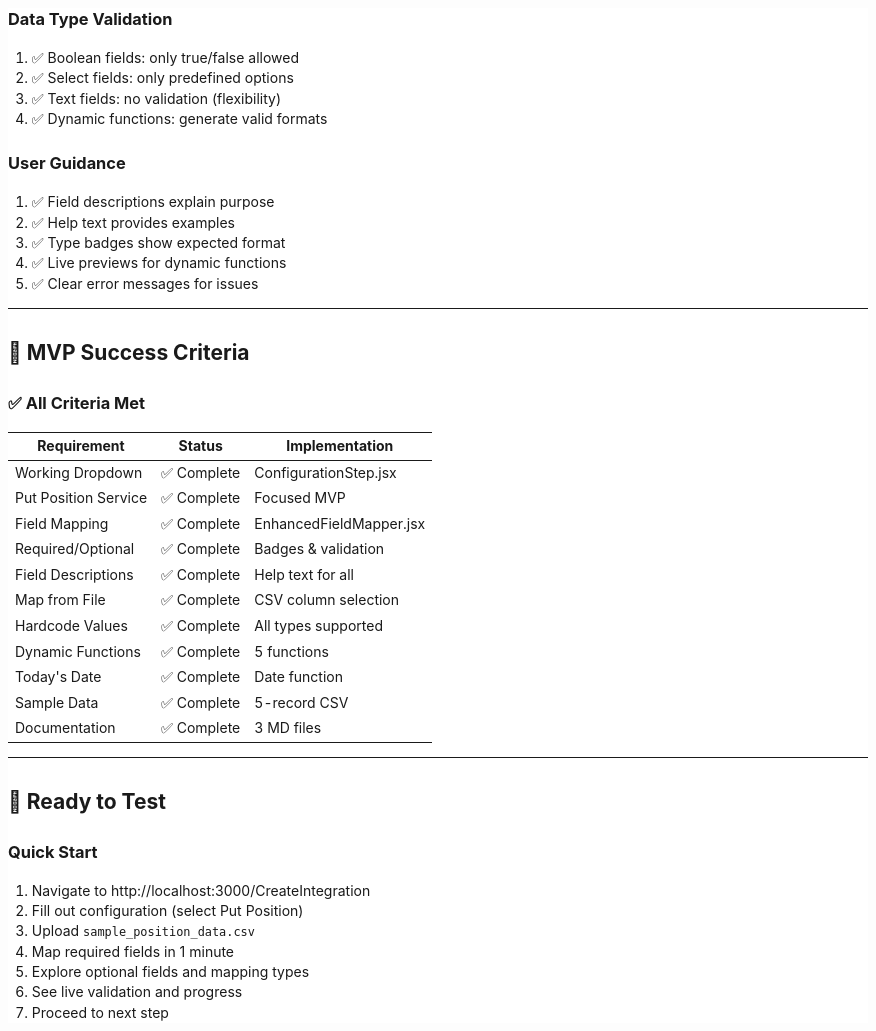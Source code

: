 ### Data Type Validation
1. ✅ Boolean fields: only true/false allowed
2. ✅ Select fields: only predefined options
3. ✅ Text fields: no validation (flexibility)
4. ✅ Dynamic functions: generate valid formats

### User Guidance
1. ✅ Field descriptions explain purpose
2. ✅ Help text provides examples
3. ✅ Type badges show expected format
4. ✅ Live previews for dynamic functions
5. ✅ Clear error messages for issues

---

## 🎯 MVP Success Criteria

### ✅ All Criteria Met

| Requirement | Status | Implementation |
|-------------|--------|----------------|
| Working Dropdown | ✅ Complete | ConfigurationStep.jsx |
| Put Position Service | ✅ Complete | Focused MVP |
| Field Mapping | ✅ Complete | EnhancedFieldMapper.jsx |
| Required/Optional | ✅ Complete | Badges & validation |
| Field Descriptions | ✅ Complete | Help text for all |
| Map from File | ✅ Complete | CSV column selection |
| Hardcode Values | ✅ Complete | All types supported |
| Dynamic Functions | ✅ Complete | 5 functions |
| Today's Date | ✅ Complete | Date function |
| Sample Data | ✅ Complete | 5-record CSV |
| Documentation | ✅ Complete | 3 MD files |

---

## 🚀 Ready to Test

### Quick Start
1. Navigate to http://localhost:3000/CreateIntegration
2. Fill out configuration (select Put Position)
3. Upload `sample_position_data.csv`
4. Map required fields in 1 minute
5. Explore optional fields and mapping types
6. See live validation and progress
7. Proceed to next step
